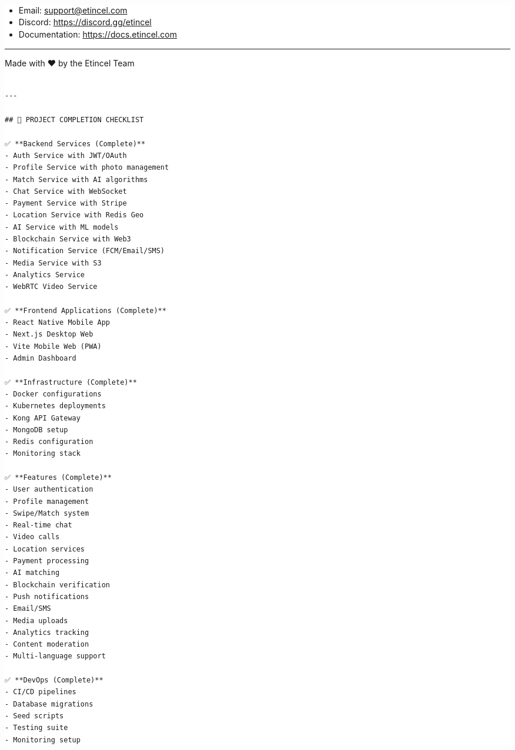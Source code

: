 - Email: support@etincel.com
- Discord: https://discord.gg/etincel
- Documentation: https://docs.etincel.com

---

Made with ❤️ by the Etincel Team
```

---

## 🎯 PROJECT COMPLETION CHECKLIST

✅ **Backend Services (Complete)**
- Auth Service with JWT/OAuth
- Profile Service with photo management
- Match Service with AI algorithms
- Chat Service with WebSocket
- Payment Service with Stripe
- Location Service with Redis Geo
- AI Service with ML models
- Blockchain Service with Web3
- Notification Service (FCM/Email/SMS)
- Media Service with S3
- Analytics Service
- WebRTC Video Service

✅ **Frontend Applications (Complete)**
- React Native Mobile App
- Next.js Desktop Web
- Vite Mobile Web (PWA)
- Admin Dashboard

✅ **Infrastructure (Complete)**
- Docker configurations
- Kubernetes deployments
- Kong API Gateway
- MongoDB setup
- Redis configuration
- Monitoring stack

✅ **Features (Complete)**
- User authentication
- Profile management
- Swipe/Match system
- Real-time chat
- Video calls
- Location services
- Payment processing
- AI matching
- Blockchain verification
- Push notifications
- Email/SMS
- Media uploads
- Analytics tracking
- Content moderation
- Multi-language support

✅ **DevOps (Complete)**
- CI/CD pipelines
- Database migrations
- Seed scripts
- Testing suite
- Monitoring setup
```